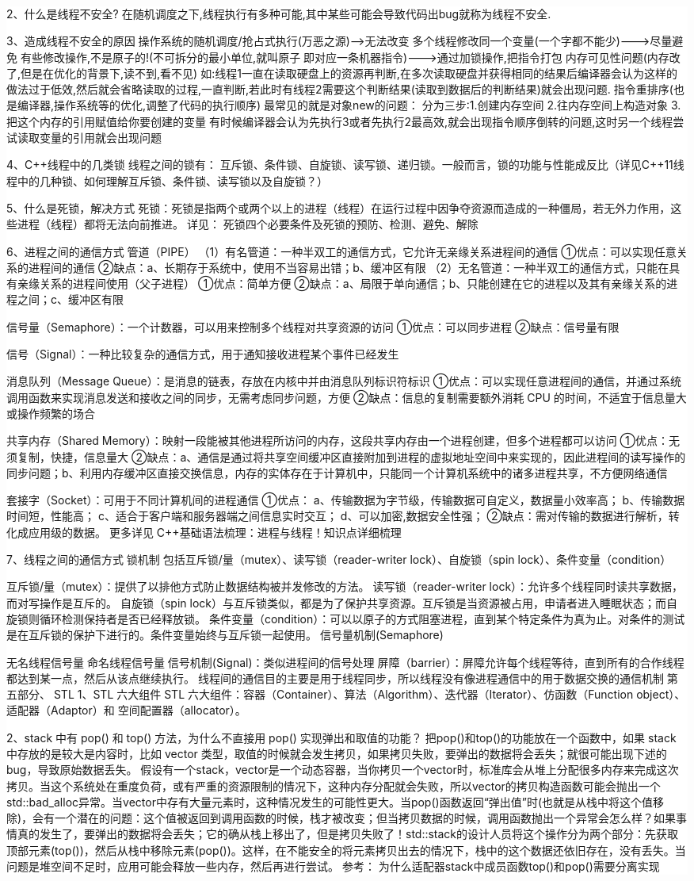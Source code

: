 2、什么是线程不安全?
在随机调度之下,线程执行有多种可能,其中某些可能会导致代码出bug就称为线程不安全.

3、造成线程不安全的原因
操作系统的随机调度/抢占式执行(万恶之源)-->无法改变
多个线程修改同一个变量(一个字都不能少)--->尽量避免
有些修改操作,不是原子的!(不可拆分的最小单位,就叫原子 即对应一条机器指令)--->通过加锁操作,把指令打包
内存可见性问题(内存改了,但是在优化的背景下,读不到,看不见) 如:线程1一直在读取硬盘上的资源再判断,在多次读取硬盘并获得相同的结果后编译器会认为这样的做法过于低效,然后就会省略读取的过程,一直判断,若此时有线程2需要这个判断结果(读取到数据后的判断结果)就会出现问题.
指令重排序(也是编译器,操作系统等的优化,调整了代码的执行顺序)
最常见的就是对象new的问题： 分为三步:1.创建内存空间 2.往内存空间上构造对象 3.把这个内存的引用赋值给你要创建的变量 有时候编译器会认为先执行3或者先执行2最高效,就会出现指令顺序倒转的问题,这时另一个线程尝试读取变量的引用就会出现问题

4、C++线程中的几类锁
线程之间的锁有： 互斥锁、条件锁、自旋锁、读写锁、递归锁。一般而言，锁的功能与性能成反比（详见C++11线程中的几种锁、如何理解互斥锁、条件锁、读写锁以及自旋锁？）

5、什么是死锁，解决方式
死锁：死锁是指两个或两个以上的进程（线程）在运行过程中因争夺资源而造成的一种僵局，若无外力作用，这些进程（线程）都将无法向前推进。 详见： 死锁四个必要条件及死锁的预防、检测、避免、解除

6、进程之间的通信方式
管道（PIPE） （1）有名管道：一种半双工的通信方式，它允许无亲缘关系进程间的通信 ①优点：可以实现任意关系的进程间的通信 ②缺点：a、长期存于系统中，使用不当容易出错；b、缓冲区有限 （2）无名管道：一种半双工的通信方式，只能在具有亲缘关系的进程间使用（父子进程） ①优点：简单方便 ②缺点：a、局限于单向通信；b、只能创建在它的进程以及其有亲缘关系的进程之间；c、缓冲区有限

信号量（Semaphore）：一个计数器，可以用来控制多个线程对共享资源的访问 ①优点：可以同步进程 ②缺点：信号量有限

信号（Signal）：一种比较复杂的通信方式，用于通知接收进程某个事件已经发生

消息队列（Message Queue）：是消息的链表，存放在内核中并由消息队列标识符标识 ①优点：可以实现任意进程间的通信，并通过系统调用函数来实现消息发送和接收之间的同步，无需考虑同步问题，方便 ②缺点：信息的复制需要额外消耗 CPU 的时间，不适宜于信息量大或操作频繁的场合

共享内存（Shared Memory）：映射一段能被其他进程所访问的内存，这段共享内存由一个进程创建，但多个进程都可以访问 ①优点：无须复制，快捷，信息量大 ②缺点：a、通信是通过将共享空间缓冲区直接附加到进程的虚拟地址空间中来实现的，因此进程间的读写操作的同步问题；b、利用内存缓冲区直接交换信息，内存的实体存在于计算机中，只能同一个计算机系统中的诸多进程共享，不方便网络通信

套接字（Socket）：可用于不同计算机间的进程通信 ①优点： a、传输数据为字节级，传输数据可自定义，数据量小效率高； b、传输数据时间短，性能高； c、适合于客户端和服务器端之间信息实时交互； d、可以加密,数据安全性强； ②缺点：需对传输的数据进行解析，转化成应用级的数据。 更多详见 C++基础语法梳理：进程与线程！知识点详细梳理

7、线程之间的通信方式
锁机制 包括互斥锁/量（mutex）、读写锁（reader-writer lock）、自旋锁（spin lock）、条件变量（condition）

互斥锁/量（mutex）：提供了以排他方式防止数据结构被并发修改的方法。
读写锁（reader-writer lock）：允许多个线程同时读共享数据，而对写操作是互斥的。
自旋锁（spin lock）与互斥锁类似，都是为了保护共享资源。互斥锁是当资源被占用，申请者进入睡眠状态；而自旋锁则循环检测保持者是否已经释放锁。
条件变量（condition）：可以以原子的方式阻塞进程，直到某个特定条件为真为止。对条件的测试是在互斥锁的保护下进行的。条件变量始终与互斥锁一起使用。
信号量机制(Semaphore)

无名线程信号量
命名线程信号量 信号机制(Signal)：类似进程间的信号处理 屏障（barrier）：屏障允许每个线程等待，直到所有的合作线程都达到某一点，然后从该点继续执行。 线程间的通信目的主要是用于线程同步，所以线程没有像进程通信中的用于数据交换的通信机制
第五部分、 STL
1、STL 六大组件
STL 六大组件：容器（Container）、算法（Algorithm）、迭代器（Iterator）、仿函数（Function object）、适配器（Adaptor）和 空间配置器（allocator）。

2、stack 中有 pop() 和 top() 方法，为什么不直接用 pop() 实现弹出和取值的功能？
把pop()和top()的功能放在一个函数中，如果 stack 中存放的是较大是内容时，比如 vector 类型，取值的时候就会发生拷贝，如果拷贝失败，要弹出的数据将会丢失；就很可能出现下述的bug，导致原始数据丢失。 假设有一个stack，vector是一个动态容器，当你拷贝一个vector时，标准库会从堆上分配很多内存来完成这次拷贝。当这个系统处在重度负荷，或有严重的资源限制的情况下，这种内存分配就会失败，所以vector的拷贝构造函数可能会抛出一个std::bad_alloc异常。当vector中存有大量元素时，这种情况发生的可能性更大。当pop()函数返回“弹出值”时(也就是从栈中将这个值移除)，会有一个潜在的问题：这个值被返回到调用函数的时候，栈才被改变；但当拷贝数据的时候，调用函数抛出一个异常会怎么样？如果事情真的发生了，要弹出的数据将会丢失；它的确从栈上移出了，但是拷贝失败了！std::stack的设计人员将这个操作分为两个部分：先获取顶部元素(top())，然后从栈中移除元素(pop())。这样，在不能安全的将元素拷贝出去的情况下，栈中的这个数据还依旧存在，没有丢失。当问题是堆空间不足时，应用可能会释放一些内存，然后再进行尝试。 参考： 为什么适配器stack中成员函数top()和pop()需要分离实现
